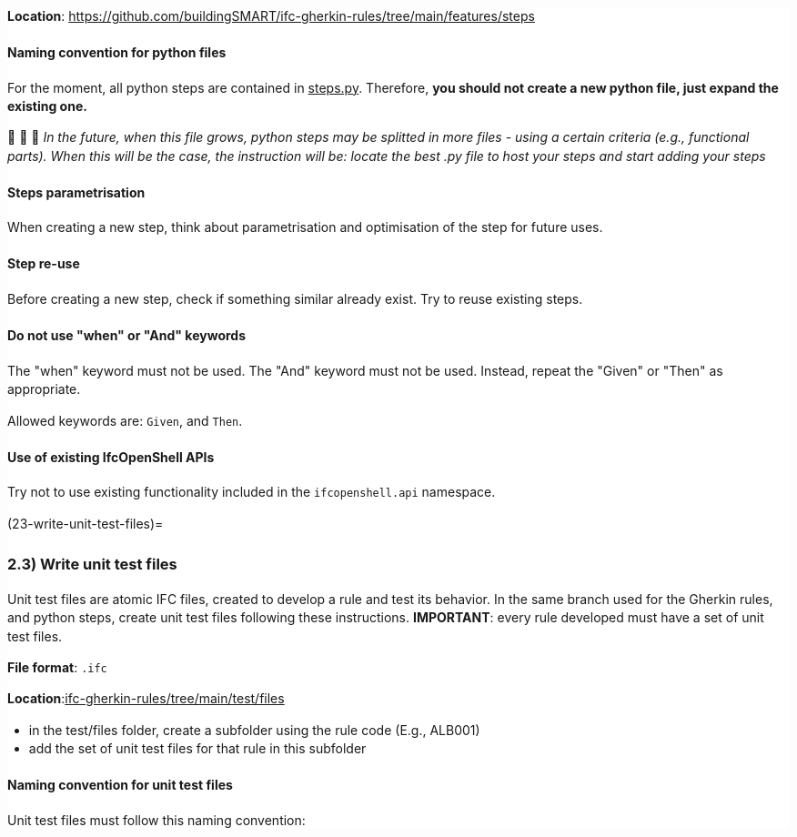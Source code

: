 **Location**: https://github.com/buildingSMART/ifc-gherkin-rules/tree/main/features/steps

#### Naming convention for python files

For the moment, all python steps are contained in [steps.py](https://github.com/buildingSMART/ifc-gherkin-rules/blob/main/features/steps/steps.py). Therefore, **you should not create a new python file, just expand the existing one.**

:construction: :construction: :construction:
*In the future, when this file grows, python steps may be splitted in more files - using a certain criteria (e.g., functional parts). When this will be the case, the instruction will be: locate the best .py file to host your steps and start adding your steps*

#### Steps parametrisation

When creating a new step, think about parametrisation and optimisation of the step for future uses.

#### Step re-use

Before creating a new step, check if something similar already exist.
Try to reuse existing steps.

#### Do not use "when" or "And" keywords

The "when" keyword must not be used.
The "And" keyword must not be used.
Instead, repeat the "Given" or "Then" as appropriate.

Allowed keywords are: `Given`, and `Then`.

#### Use of existing IfcOpenShell APIs

Try not to use existing functionality included in the `ifcopenshell.api` namespace.








(23-write-unit-test-files)=
### 2.3) Write unit test files 

Unit test files are atomic IFC files, created to develop a rule and test its behavior.
In the same branch used for the Gherkin rules, and python steps, create unit test files following these instructions. **IMPORTANT**: every rule developed must have a set of unit test files.

**File format**: `.ifc`

**Location**:[ifc-gherkin-rules/tree/main/test/files](https://github.com/buildingSMART/ifc-gherkin-rules/tree/main/test/files)

- in the test/files folder, create a subfolder using the rule code (E.g., ALB001)
- add the set of unit test files for that rule in this subfolder

#### Naming convention for unit test files

Unit test files must follow this naming convention:
